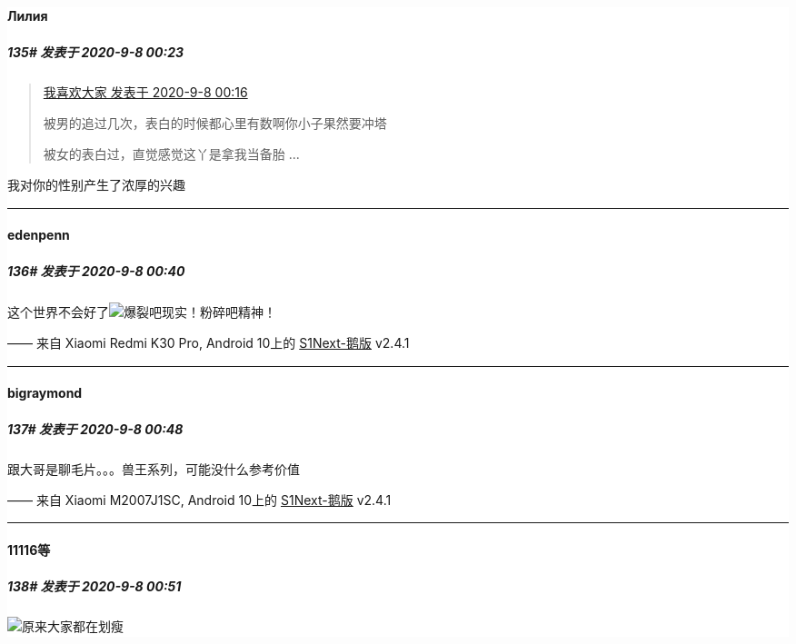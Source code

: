 ####  Лилия  
##### 135#       发表于 2020-9-8 00:23



<blockquote><a href="httphttps://bbs.saraba1st.com/2b/forum.php?mod=redirect&amp;goto=findpost&amp;pid=48670512&amp;ptid=1958582" target="_blank">我喜欢大家 发表于 2020-9-8 00:16</a>

被男的追过几次，表白的时候都心里有数啊你小子果然要冲塔

被女的表白过，直觉感觉这丫是拿我当备胎 ...</blockquote>
我对你的性别产生了浓厚的兴趣







*****

####  edenpenn  
##### 136#       发表于 2020-9-8 00:40




这个世界不会好了<img src="https://static.saraba1st.com/image/smiley/face2017/029.png" referrerpolicy="no-referrer">爆裂吧现实！粉碎吧精神！

—— 来自 Xiaomi Redmi K30 Pro, Android 10上的 [S1Next-鹅版](https://github.com/ykrank/S1-Next/releases) v2.4.1







*****

####  bigraymond  
##### 137#       发表于 2020-9-8 00:48




跟大哥是聊毛片。。。兽王系列，可能没什么参考价值

—— 来自 Xiaomi M2007J1SC, Android 10上的 [S1Next-鹅版](https://github.com/ykrank/S1-Next/releases) v2.4.1







*****

####  11116等  
##### 138#       发表于 2020-9-8 00:51



<img src="https://static.saraba1st.com/image/smiley/face2017/112.png" referrerpolicy="no-referrer">原来大家都在划瘦

